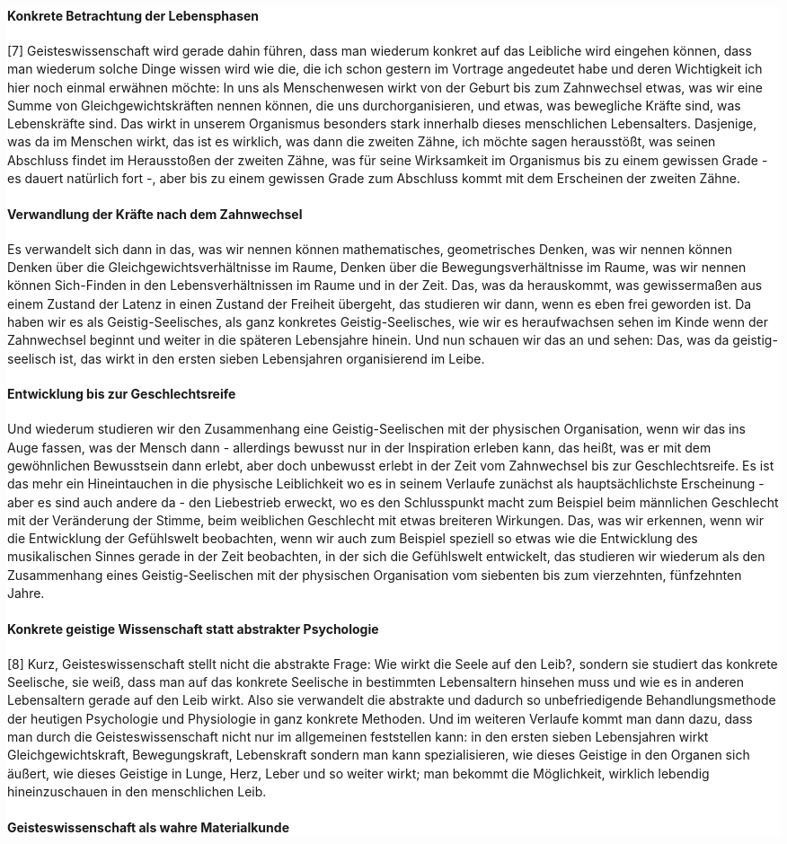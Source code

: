 #### Konkrete Betrachtung der Lebensphasen

[7] Geisteswissenschaft wird gerade dahin führen, dass man wiederum konkret auf das Leibliche wird eingehen können, dass man wiederum solche Dinge wissen wird wie die, die ich schon gestern im Vortrage angedeutet habe und deren Wichtigkeit ich hier noch einmal erwähnen möchte: In uns als Menschenwesen wirkt von der Geburt bis zum Zahnwechsel etwas, was wir eine Summe von Gleichgewichtskräften nennen können, die uns durchorganisieren, und etwas, was bewegliche Kräfte sind, was Lebenskräfte sind. Das wirkt in unserem Organismus besonders stark innerhalb dieses menschlichen Lebensalters. Dasjenige, was da im Menschen wirkt, das ist es wirklich, was dann die zweiten Zähne, ich möchte sagen herausstößt, was seinen Abschluss findet im Herausstoßen der zweiten Zähne, was für seine Wirksamkeit im Organismus bis zu einem gewissen Grade - es dauert natürlich fort -, aber bis zu einem gewissen Grade zum Abschluss kommt mit dem Erscheinen der zweiten Zähne.

#### Verwandlung der Kräfte nach dem Zahnwechsel

Es verwandelt sich dann in das, was wir nennen können mathematisches, geometrisches Denken, was wir nennen können Denken über die Gleichgewichtsverhältnisse im Raume, Denken über die Bewegungsverhältnisse im Raume, was wir nennen können Sich-Finden in den Lebensverhältnissen im Raume und in der Zeit. Das, was da herauskommt, was gewissermaßen aus einem Zustand der Latenz in einen Zustand der Freiheit übergeht, das studieren wir dann, wenn es eben frei geworden ist. Da haben wir es als Geistig-Seelisches, als ganz konkretes Geistig-Seelisches, wie wir es heraufwachsen sehen im Kinde wenn der Zahnwechsel beginnt und weiter in die späteren Lebensjahre hinein. Und nun schauen wir das an und sehen: Das, was da geistig-seelisch ist, das wirkt in den ersten sieben Lebensjahren organisierend im Leibe.

#### Entwicklung bis zur Geschlechtsreife

Und wiederum studieren wir den Zusammenhang eine Geistig-Seelischen mit der physischen Organisation, wenn wir das ins Auge fassen, was der Mensch dann - allerdings bewusst nur in der Inspiration erleben kann, das heißt, was er mit dem gewöhnlichen Bewusstsein dann erlebt, aber doch unbewusst erlebt in der Zeit vom Zahnwechsel bis zur Geschlechtsreife. Es ist das mehr ein Hineintauchen in die physische Leiblichkeit wo es in seinem Verlaufe zunächst als hauptsächlichste Erscheinung - aber es sind auch andere da - den Liebestrieb erweckt, wo es den Schlusspunkt macht zum Beispiel beim männlichen Geschlecht mit der Veränderung der Stimme, beim weiblichen Geschlecht mit etwas breiteren Wirkungen. Das, was wir erkennen, wenn wir die Entwicklung der Gefühlswelt beobachten, wenn wir auch zum Beispiel speziell so etwas wie die Entwicklung des musikalischen Sinnes gerade in der Zeit beobachten, in der sich die Gefühlswelt entwickelt, das studieren wir wiederum als den Zusammenhang eines Geistig-Seelischen mit der physischen Organisation vom siebenten bis zum vierzehnten, fünfzehnten Jahre.

#### Konkrete geistige Wissenschaft statt abstrakter Psychologie

[8] Kurz, Geisteswissenschaft stellt nicht die abstrakte Frage: Wie wirkt die Seele auf den Leib?, sondern sie studiert das konkrete Seelische, sie weiß, dass man auf das konkrete Seelische in bestimmten Lebensaltern hinsehen muss und wie es in anderen Lebensaltern gerade auf den Leib wirkt. Also sie verwandelt die abstrakte und dadurch so unbefriedigende Behandlungsmethode der heutigen Psychologie und Physiologie in ganz konkrete Methoden. Und im weiteren Verlaufe kommt man dann dazu, dass man durch die Geisteswissenschaft nicht nur im allgemeinen feststellen kann: in den ersten sieben Lebensjahren wirkt Gleichgewichtskraft, Bewegungskraft, Lebenskraft sondern man kann spezialisieren, wie dieses Geistige in den Organen sich äußert, wie dieses Geistige in Lunge, Herz, Leber und so weiter wirkt; man bekommt die Möglichkeit, wirklich lebendig hineinzuschauen in den menschlichen Leib.

#### Geisteswissenschaft als wahre Materialkunde
